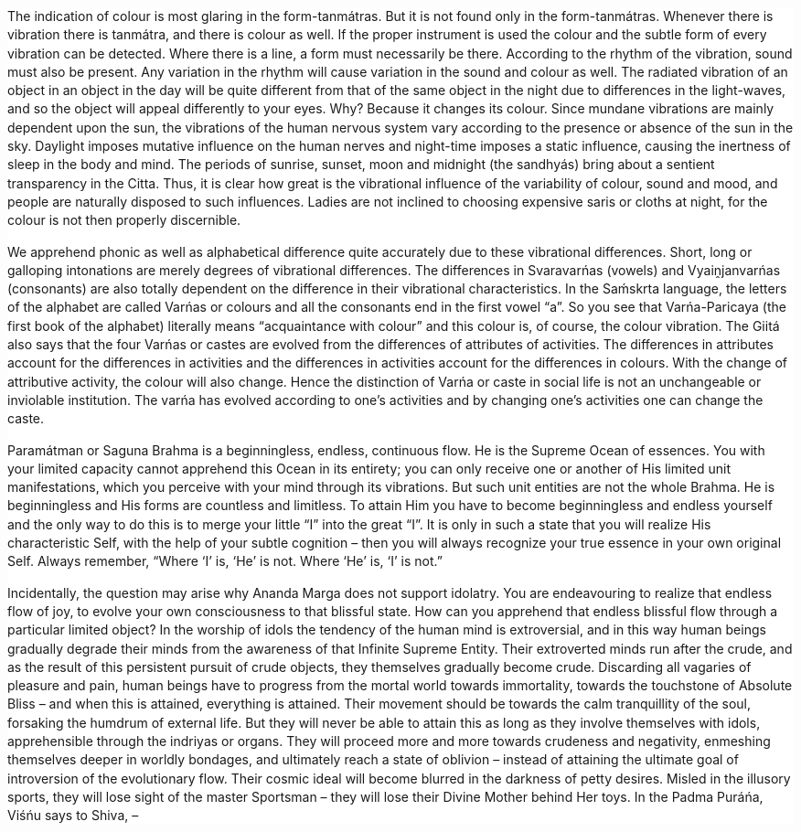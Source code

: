 The indication of colour is most glaring in the form-tanmátras. But it is not found only in the form-tanmátras. Whenever there is vibration there is tanmátra, and there is colour as well. If the proper instrument is used the colour and the subtle form of every vibration can be detected. Where there is a line, a form must necessarily be there. According to the rhythm of the vibration, sound must also be present. Any variation in the rhythm will cause variation in the sound and colour as well. The radiated vibration of an object in an object in the day will be quite different from that of the same object in the night due to differences in the light-waves, and so the object will appeal differently to your eyes. Why? Because it changes its colour. Since mundane vibrations are mainly dependent upon the sun, the vibrations of the human nervous system vary according to the presence or absence of the sun in the sky. Daylight imposes mutative influence on the human nerves and night-time imposes a static influence, causing the inertness of sleep in the body and mind. The periods of sunrise, sunset, moon and midnight (the sandhyás) bring about a sentient transparency in the Citta. Thus, it is clear how great is the vibrational influence of the variability of colour, sound and mood, and people are naturally disposed to such influences. Ladies are not inclined to choosing expensive saris or cloths at night, for the colour is not then properly discernible.

We apprehend phonic as well as alphabetical difference quite accurately due to these vibrational differences. Short, long or galloping intonations are merely degrees of vibrational differences. The differences in Svaravarńas (vowels) and Vyaiṋjanvarńas (consonants) are also totally dependent on the difference in their vibrational characteristics. In the Saḿskrta language, the letters of the alphabet are called Varńas or colours and all the consonants end in the first vowel “a”. So you see that Varńa-Paricaya (the first book of the alphabet) literally means “acquaintance with colour” and this colour is, of course, the colour vibration. The Giitá also says that the four Varńas or castes are evolved from the differences of attributes of activities. The differences in attributes account for the differences in activities and the differences in activities account for the differences in colours. With the change of attributive activity, the colour will also change. Hence the distinction of Varńa or caste in social life is not an unchangeable or inviolable institution. The varńa has evolved according to one’s activities and by changing one’s activities one can change the caste.

Paramátman or Saguna Brahma is a beginningless, endless, continuous flow. He is the Supreme Ocean of essences. You with your limited capacity cannot apprehend this Ocean in its entirety; you can only receive one or another of His limited unit manifestations, which you perceive with your mind through its vibrations. But such unit entities are not the whole Brahma. He is beginningless and His forms are countless and limitless. To attain Him you have to become beginningless and endless yourself and the only way to do this is to merge your little “I” into the great “I”. It is only in such a state that you will realize His characteristic Self, with the help of your subtle cognition – then you will always recognize your true essence in your own original Self. Always remember, “Where ‘I’ is, ‘He’ is not. Where ‘He’ is, ‘I’ is not.”

Incidentally, the question may arise why Ananda Marga does not support idolatry. You are endeavouring to realize that endless flow of joy, to evolve your own consciousness to that blissful state. How can you apprehend that endless blissful flow through a particular limited object? In the worship of idols the tendency of the human mind is extroversial, and in this way human beings gradually degrade their minds from the awareness of that Infinite Supreme Entity. Their extroverted minds run after the crude, and as the result of this persistent pursuit of crude objects, they themselves gradually become crude. Discarding all vagaries of pleasure and pain, human beings have to progress from the mortal world towards immortality, towards the touchstone of Absolute Bliss – and when this is attained, everything is attained. Their movement should be towards the calm tranquillity of the soul, forsaking the humdrum of external life. But they will never be able to attain this as long as they involve themselves with idols, apprehensible through the indriyas or organs. They will proceed more and more towards crudeness and negativity, enmeshing themselves deeper in worldly bondages, and ultimately reach a state of oblivion – instead of attaining the ultimate goal of introversion of the evolutionary flow. Their cosmic ideal will become blurred in the darkness of petty desires. Misled in the illusory sports, they will lose sight of the master Sportsman – they will lose their Divine Mother behind Her toys. In the Padma Puráńa, Viśńu says to Shiva, –
